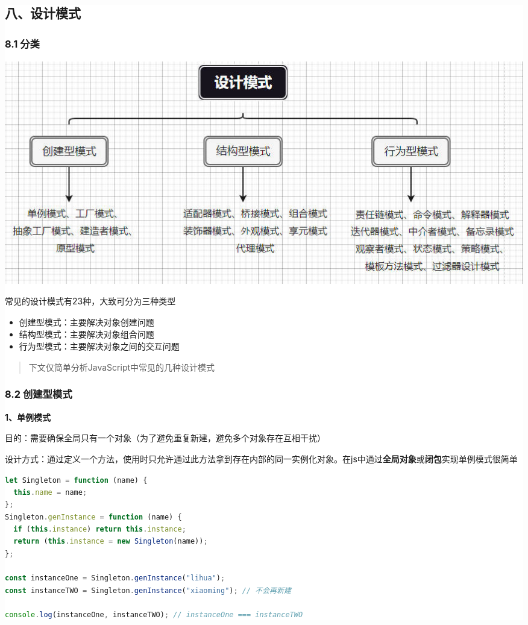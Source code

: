 

## 八、设计模式

### 8.1 分类

![](/img/js/design-patterns1.jpeg)

常见的设计模式有23种，大致可分为三种类型

+ 创建型模式：主要解决对象创建问题
+ 结构型模式：主要解决对象组合问题
+ 行为型模式：主要解决对象之间的交互问题



> 下文仅简单分析JavaScript中常见的几种设计模式



### 8.2 创建型模式

**1、单例模式**

目的：需要确保全局只有一个对象（为了避免重复新建，避免多个对象存在互相干扰）

设计方式：通过定义一个方法，使用时只允许通过此方法拿到存在内部的同一实例化对象。在js中通过**全局对象**或**闭包**实现单例模式很简单

```js
let Singleton = function (name) {
  this.name = name;
};
Singleton.genInstance = function (name) {
  if (this.instance) return this.instance;
  return (this.instance = new Singleton(name));
};

const instanceOne = Singleton.genInstance("lihua");
const instanceTWO = Singleton.genInstance("xiaoming"); // 不会再新建

console.log(instanceOne, instanceTWO); // instanceOne === instanceTWO
```
